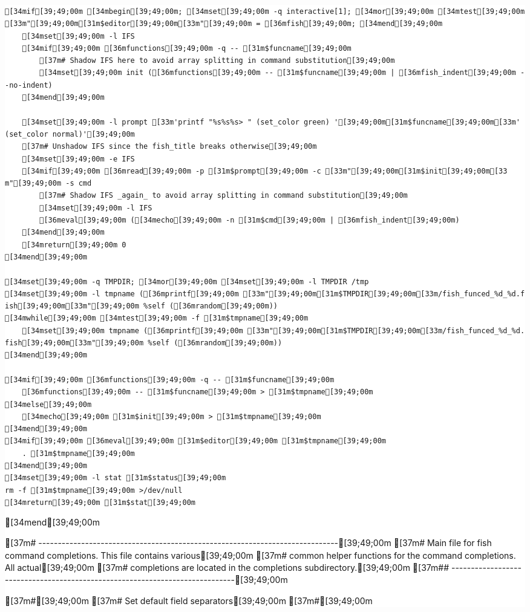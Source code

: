     [34mif[39;49;00m [34mbegin[39;49;00m; [34mset[39;49;00m -q interactive[1]; [34mor[39;49;00m [34mtest[39;49;00m [33m"[39;49;00m[31m$editor[39;49;00m[33m"[39;49;00m = [36mfish[39;49;00m; [34mend[39;49;00m
        [34mset[39;49;00m -l IFS
        [34mif[39;49;00m [36mfunctions[39;49;00m -q -- [31m$funcname[39;49;00m
            [37m# Shadow IFS here to avoid array splitting in command substitution[39;49;00m
            [34mset[39;49;00m init ([36mfunctions[39;49;00m -- [31m$funcname[39;49;00m | [36mfish_indent[39;49;00m --no-indent)
        [34mend[39;49;00m

        [34mset[39;49;00m -l prompt [33m'printf "%s%s%s> " (set_color green) '[39;49;00m[31m$funcname[39;49;00m[33m' (set_color normal)'[39;49;00m
        [37m# Unshadow IFS since the fish_title breaks otherwise[39;49;00m
        [34mset[39;49;00m -e IFS
        [34mif[39;49;00m [36mread[39;49;00m -p [31m$prompt[39;49;00m -c [33m"[39;49;00m[31m$init[39;49;00m[33m"[39;49;00m -s cmd
            [37m# Shadow IFS _again_ to avoid array splitting in command substitution[39;49;00m
            [34mset[39;49;00m -l IFS
            [36meval[39;49;00m ([34mecho[39;49;00m -n [31m$cmd[39;49;00m | [36mfish_indent[39;49;00m)
        [34mend[39;49;00m
        [34mreturn[39;49;00m 0
    [34mend[39;49;00m

    [34mset[39;49;00m -q TMPDIR; [34mor[39;49;00m [34mset[39;49;00m -l TMPDIR /tmp
    [34mset[39;49;00m -l tmpname ([36mprintf[39;49;00m [33m"[39;49;00m[31m$TMPDIR[39;49;00m[33m/fish_funced_%d_%d.fish[39;49;00m[33m"[39;49;00m %self ([36mrandom[39;49;00m))
    [34mwhile[39;49;00m [34mtest[39;49;00m -f [31m$tmpname[39;49;00m
        [34mset[39;49;00m tmpname ([36mprintf[39;49;00m [33m"[39;49;00m[31m$TMPDIR[39;49;00m[33m/fish_funced_%d_%d.fish[39;49;00m[33m"[39;49;00m %self ([36mrandom[39;49;00m))
    [34mend[39;49;00m

    [34mif[39;49;00m [36mfunctions[39;49;00m -q -- [31m$funcname[39;49;00m
        [36mfunctions[39;49;00m -- [31m$funcname[39;49;00m > [31m$tmpname[39;49;00m
    [34melse[39;49;00m
        [34mecho[39;49;00m [31m$init[39;49;00m > [31m$tmpname[39;49;00m
    [34mend[39;49;00m
    [34mif[39;49;00m [36meval[39;49;00m [31m$editor[39;49;00m [31m$tmpname[39;49;00m
        . [31m$tmpname[39;49;00m
    [34mend[39;49;00m
    [34mset[39;49;00m -l stat [31m$status[39;49;00m
    rm -f [31m$tmpname[39;49;00m >/dev/null
    [34mreturn[39;49;00m [31m$stat[39;49;00m
[34mend[39;49;00m

[37m# -----------------------------------------------------------------------------[39;49;00m
[37m# Main file for fish command completions. This file contains various[39;49;00m
[37m# common helper functions for the command completions. All actual[39;49;00m
[37m# completions are located in the completions subdirectory.[39;49;00m
[37m## -----------------------------------------------------------------------------[39;49;00m

[37m#[39;49;00m
[37m# Set default field separators[39;49;00m
[37m#[39;49;00m
